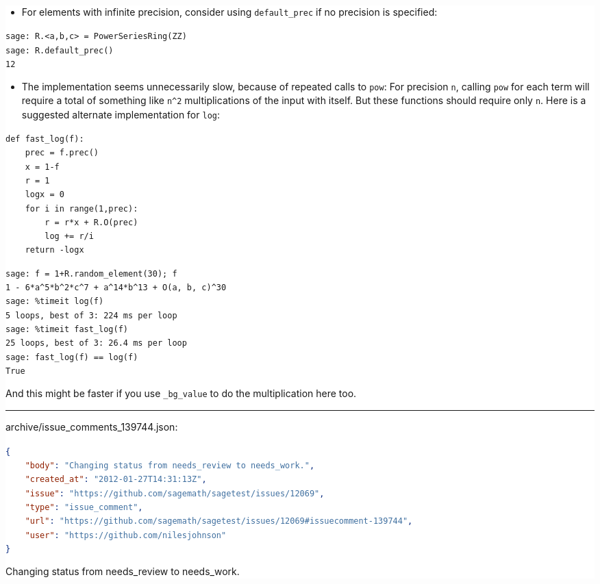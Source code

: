 * For elements with infinite precision, consider using `default_prec` if no precision is specified:

```
sage: R.<a,b,c> = PowerSeriesRing(ZZ)
sage: R.default_prec()
12
```



* The implementation seems unnecessarily slow, because of repeated calls to `pow`:  For precision `n`, calling `pow` for each term will require a total of something like `n^2` multiplications of the input with itself.  But these functions should require only `n`.  Here is a suggested alternate implementation for `log`:

```
def fast_log(f):
    prec = f.prec()
    x = 1-f
    r = 1
    logx = 0
    for i in range(1,prec):
        r = r*x + R.O(prec)
        log += r/i
    return -logx
```


```
sage: f = 1+R.random_element(30); f
1 - 6*a^5*b^2*c^7 + a^14*b^13 + O(a, b, c)^30
sage: %timeit log(f)
5 loops, best of 3: 224 ms per loop
sage: %timeit fast_log(f)
25 loops, best of 3: 26.4 ms per loop
sage: fast_log(f) == log(f)
True
```


And this might be faster if you use `_bg_value` to do the multiplication here too.



---

archive/issue_comments_139744.json:
```json
{
    "body": "Changing status from needs_review to needs_work.",
    "created_at": "2012-01-27T14:31:13Z",
    "issue": "https://github.com/sagemath/sagetest/issues/12069",
    "type": "issue_comment",
    "url": "https://github.com/sagemath/sagetest/issues/12069#issuecomment-139744",
    "user": "https://github.com/nilesjohnson"
}
```

Changing status from needs_review to needs_work.
